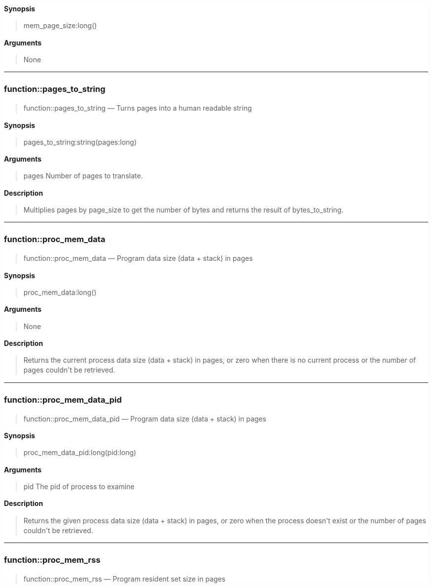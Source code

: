 **Synopsis**
> mem_page_size:long()

**Arguments**
> None

----
### function::pages_to_string
> function::pages_to_string — Turns pages into a human readable string

**Synopsis**
> pages_to_string:string(pages:long)

**Arguments**
> pages Number of pages to translate.

**Description**
> Multiplies pages by page_size to get the number of bytes and returns the result of
> bytes_to_string.

----
### function::proc_mem_data
> function::proc_mem_data — Program data size (data + stack) in pages

**Synopsis**
> proc_mem_data:long()

**Arguments**
> None

**Description**
> Returns the current process data size (data + stack) in pages, or zero when there is no current process or
> the number of pages couldn't be retrieved.

----
### function::proc_mem_data_pid
> function::proc_mem_data_pid — Program data size (data + stack) in pages

**Synopsis**
> proc_mem_data_pid:long(pid:long)

**Arguments**
> pid The pid of process to examine

**Description**
> Returns the given process data size (data + stack) in pages, or zero when the process doesn't exist or the
> number of pages couldn't be retrieved.

----
### function::proc_mem_rss
> function::proc_mem_rss — Program resident set size in pages
